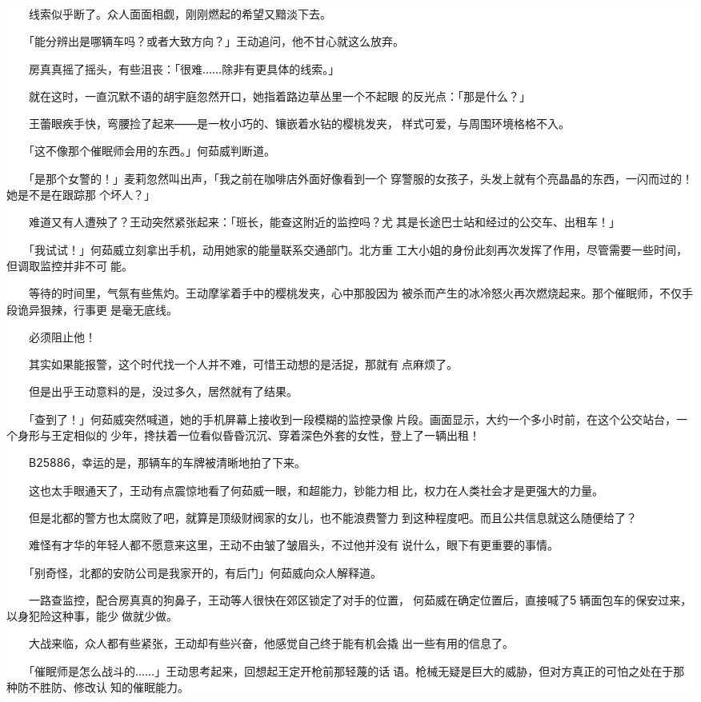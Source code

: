 　　线索似乎断了。众人面面相觑，刚刚燃起的希望又黯淡下去。

　　「能分辨出是哪辆车吗？或者大致方向？」王动追问，他不甘心就这么放弃。

　　房真真摇了摇头，有些沮丧：「很难……除非有更具体的线索。」

　　就在这时，一直沉默不语的胡宇庭忽然开口，她指着路边草丛里一个不起眼
的反光点：「那是什么？」

　　王蕾眼疾手快，弯腰捡了起来——是一枚小巧的、镶嵌着水钻的樱桃发夹，
样式可爱，与周围环境格格不入。

　　「这不像那个催眠师会用的东西。」何茹威判断道。

　　「是那个女警的！」麦莉忽然叫出声，「我之前在咖啡店外面好像看到一个
穿警服的女孩子，头发上就有个亮晶晶的东西，一闪而过的！她是不是在跟踪那
个坏人？」

　　难道又有人遭殃了？王动突然紧张起来：「班长，能查这附近的监控吗？尤
其是长途巴士站和经过的公交车、出租车！」

　　「我试试！」何茹威立刻拿出手机，动用她家的能量联系交通部门。北方重
工大小姐的身份此刻再次发挥了作用，尽管需要一些时间，但调取监控并非不可
能。

　　等待的时间里，气氛有些焦灼。王动摩挲着手中的樱桃发夹，心中那股因为
被杀而产生的冰冷怒火再次燃烧起来。那个催眠师，不仅手段诡异狠辣，行事更
是毫无底线。

　　必须阻止他！

　　其实如果能报警，这个时代找一个人并不难，可惜王动想的是活捉，那就有
点麻烦了。

　　但是出乎王动意料的是，没过多久，居然就有了结果。

　　「查到了！」何茹威突然喊道，她的手机屏幕上接收到一段模糊的监控录像
片段。画面显示，大约一个多小时前，在这个公交站台，一个身形与王定相似的
少年，搀扶着一位看似昏昏沉沉、穿着深色外套的女性，登上了一辆出租！

　　B25886，幸运的是，那辆车的车牌被清晰地拍了下来。

　　这也太手眼通天了，王动有点震惊地看了何茹威一眼，和超能力，钞能力相
比，权力在人类社会才是更强大的力量。

　　但是北都的警方也太腐败了吧，就算是顶级财阀家的女儿，也不能浪费警力
到这种程度吧。而且公共信息就这么随便给了？

　　难怪有才华的年轻人都不愿意来这里，王动不由皱了皱眉头，不过他并没有
说什么，眼下有更重要的事情。

　　「别奇怪，北都的安防公司是我家开的，有后门」何茹威向众人解释道。

　　一路查监控，配合房真真的狗鼻子，王动等人很快在郊区锁定了对手的位置，
何茹威在确定位置后，直接喊了5 辆面包车的保安过来，以身犯险这种事，能少
做就少做。

　　大战来临，众人都有些紧张，王动却有些兴奋，他感觉自己终于能有机会撬
出一些有用的信息了。

　　「催眠师是怎么战斗的……」王动思考起来，回想起王定开枪前那轻蔑的话
语。枪械无疑是巨大的威胁，但对方真正的可怕之处在于那种防不胜防、修改认
知的催眠能力。
